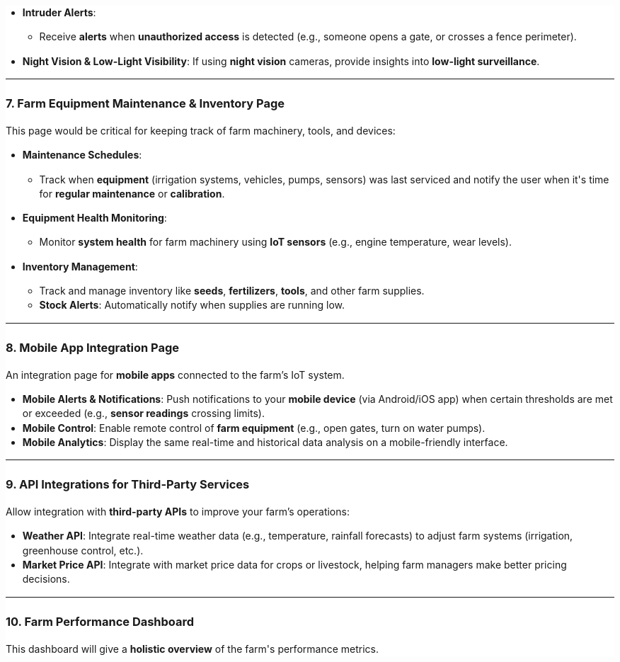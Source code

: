 * **Intruder Alerts**:

  * Receive **alerts** when **unauthorized access** is detected (e.g., someone opens a gate, or crosses a fence perimeter).

* **Night Vision & Low-Light Visibility**: If using **night vision** cameras, provide insights into **low-light surveillance**.

---

### 7. **Farm Equipment Maintenance & Inventory Page**

This page would be critical for keeping track of farm machinery, tools, and devices:

* **Maintenance Schedules**:

  * Track when **equipment** (irrigation systems, vehicles, pumps, sensors) was last serviced and notify the user when it's time for **regular maintenance** or **calibration**.
* **Equipment Health Monitoring**:

  * Monitor **system health** for farm machinery using **IoT sensors** (e.g., engine temperature, wear levels).
* **Inventory Management**:

  * Track and manage inventory like **seeds**, **fertilizers**, **tools**, and other farm supplies.
  * **Stock Alerts**: Automatically notify when supplies are running low.

---

### 8. **Mobile App Integration Page**

An integration page for **mobile apps** connected to the farm’s IoT system.

* **Mobile Alerts & Notifications**: Push notifications to your **mobile device** (via Android/iOS app) when certain thresholds are met or exceeded (e.g., **sensor readings** crossing limits).
* **Mobile Control**: Enable remote control of **farm equipment** (e.g., open gates, turn on water pumps).
* **Mobile Analytics**: Display the same real-time and historical data analysis on a mobile-friendly interface.

---

### 9. **API Integrations for Third-Party Services**

Allow integration with **third-party APIs** to improve your farm’s operations:

* **Weather API**: Integrate real-time weather data (e.g., temperature, rainfall forecasts) to adjust farm systems (irrigation, greenhouse control, etc.).
* **Market Price API**: Integrate with market price data for crops or livestock, helping farm managers make better pricing decisions.

---

### 10. **Farm Performance Dashboard**

This dashboard will give a **holistic overview** of the farm's performance metrics.
